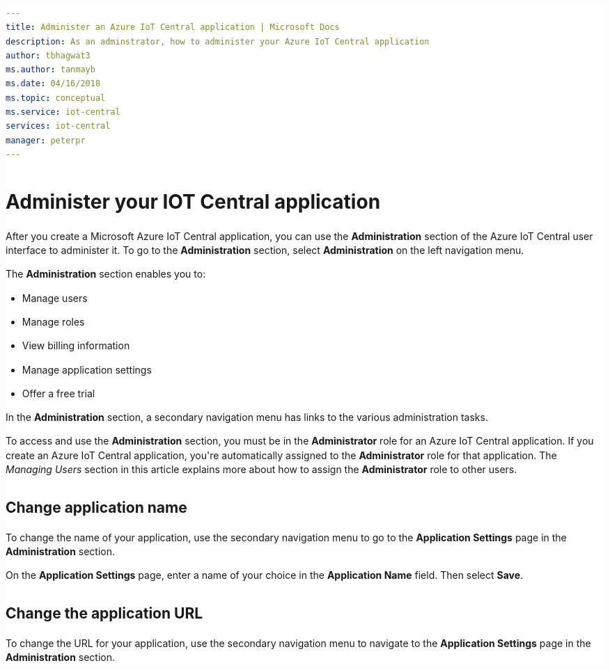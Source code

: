 ```yaml
---
title: Administer an Azure IoT Central application | Microsoft Docs
description: As an adminstrator, how to administer your Azure IoT Central application
author: tbhagwat3
ms.author: tanmayb
ms.date: 04/16/2018
ms.topic: conceptual
ms.service: iot-central
services: iot-central
manager: peterpr
---
```


# Administer your IOT Central application

After you create a Microsoft Azure IoT Central application, you can use the **Administration** section of the Azure IoT Central user interface to administer it. To go to the **Administration** section, select **Administration** on the left navigation menu.

The **Administration** section enables you to:

- Manage users

- Manage roles

- View billing information

- Manage application settings

- Offer a free trial

In the **Administration** section, a secondary navigation menu has links to the various administration tasks.

To access and use the **Administration** section, you must be in the **Administrator** role for an Azure IoT Central application. If you create an Azure IoT Central application, you're automatically assigned to the **Administrator** role for that application. The *Managing Users* section in this article explains more about how to assign the **Administrator** role to other users.

## Change application name

To change the name of your application, use the secondary navigation menu to go to the **Application Settings** page in the **Administration** section.

On the **Application Settings** page, enter a name of your choice in the **Application Name** field. Then select **Save**.

## Change the application URL

To change the URL for your application, use the secondary navigation menu to navigate to the **Application Settings** page in the **Administration** section.
